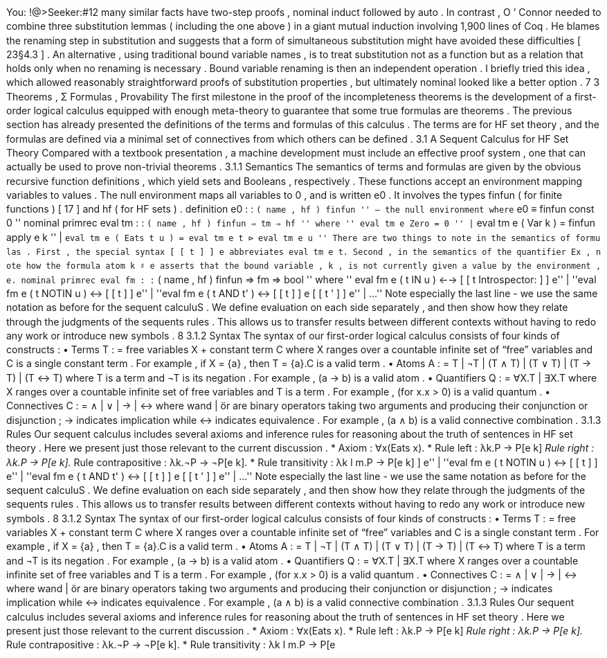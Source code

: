 You: !@>Seeker:#12 many similar facts have two-step proofs , nominal induct followed by auto . In contrast , O ’ Connor needed to combine three substitution lemmas ( including the one above ) in a giant mutual induction involving 1,900 lines of Coq . He blames the renaming step in substitution and suggests that a form of simultaneous substitution might have avoided these difficulties [ 23§4.3 ] . An alternative , using traditional bound variable names , is to treat substitution not as a function but as a relation that holds only when no renaming is necessary . Bound variable renaming is then an independent operation . I briefly tried this idea , which allowed reasonably straightforward proofs of substitution properties , but ultimately nominal looked like a better option . 7 3 Theorems , Σ Formulas , Provability The first milestone in the proof of the incompleteness theorems is the development of a first-order logical calculus equipped with enough meta-theory to guarantee that some true formulas are theorems . The previous section has already presented the definitions of the terms and formulas of this calculus . The terms are for HF set theory , and the formulas are defined via a minimal set of connectives from which others can be defined . 3.1 A Sequent Calculus for HF Set Theory Compared with a textbook presentation , a machine development must include an effective proof system , one that can actually be used to prove non-trivial theorems . 3.1.1 Semantics The semantics of terms and formulas are given by the obvious recursive function definitions , which yield sets and Booleans , respectively . These functions accept an environment mapping variables to values . The null environment maps all variables to 0 , and is written e0 . It involves the types finfun ( for finite functions ) [ 17 ] and hf ( for HF sets ) . definition e0 : : `` ( name , hf ) finfun '' — the null environment where `` e0 ≡ finfun const 0 '' nominal primrec eval tm : : `` ( name , hf ) finfun ⇒ tm ⇒ hf '' where '' eval tm e Zero = 0 '' | `` eval tm e ( Var k ) = finfun apply e k '' | `` eval tm e ( Eats t u ) = eval tm e t ⊳ eval tm e u '' There are two things to note in the semantics of formulas . First , the special syntax [ [ t ] ] e abbreviates eval tm e t. Second , in the semantics of the quantifier Ex , note how the formula atom k ♯ e asserts that the bound variable , k , is not currently given a value by the environment , e. nominal primrec eval fm : : `` ( name , hf ) finfun ⇒ fm ⇒ bool '' where '' eval fm e ( t IN u ) ←→ [ [ t
Introspector: ] ] e'' | ''eval fm e ( t NOTIN u ) ↔ [ [ t ] ] e'' | ''eval fm e ( t AND t' ) ↔ [ [ t ] ] e [ [ t ' ] ] e'' | ...'' Note especially the last line - we use the same notation as before for the sequent calculuS . We define evaluation on each side separately , and then show how they relate through the judgments of the sequents rules . This allows us to transfer results between different contexts without having to redo any work or introduce new symbols . 8 3.1.2 Syntax The syntax of our first-order logical calculus consists of four kinds of constructs : • Terms T : = free variables X + constant term C where X ranges over a countable infinite set of “free” variables and C is a single constant term . For example , if X = {a} , then T = {a}.C is a valid term . • Atoms A : = T | ¬T | (T ∧ T) | (T ∨ T) | (T → T) | (T ↔ T) where T is a term and ¬T is its negation . For example , (a → b) is a valid atom . • Quantifiers Q : = ∀X.T | ∃X.T where X ranges over a countable infinite set of free variables and T is a term . For example , (for x.x > 0) is a valid quantum . • Connectives C : = ∧ | ∨ | → | ↔ where wand | ör are binary operators taking two arguments and producing their conjunction or disjunction ; → indicates implication while ↔ indicates equivalence . For example , (a ∧ b) is a valid connective combination . 3.1.3 Rules Our sequent calculus includes several axioms and inference rules for reasoning about the truth of sentences in HF set theory . Here we present just those relevant to the current discussion . * Axiom : ∀x(Eats x). * Rule left : λk.P → P[e k] *Rule right : λk.P → P[e k].* Rule contrapositive : λk.¬P → ¬P[e k]. * Rule transitivity : λk l m.P → P[e k] ] e'' | ''eval fm e ( t NOTIN u ) ↔ [ [ t ] ] e'' | ''eval fm e ( t AND t' ) ↔ [ [ t ] ] e [ [ t ' ] ] e'' | ...'' Note especially the last line - we use the same notation as before for the sequent calculuS . We define evaluation on each side separately , and then show how they relate through the judgments of the sequents rules . This allows us to transfer results between different contexts without having to redo any work or introduce new symbols . 8 3.1.2 Syntax The syntax of our first-order logical calculus consists of four kinds of constructs : • Terms T : = free variables X + constant term C where X ranges over a countable infinite set of “free” variables and C is a single constant term . For example , if X = {a} , then T = {a}.C is a valid term . • Atoms A : = T | ¬T | (T ∧ T) | (T ∨ T) | (T → T) | (T ↔ T) where T is a term and ¬T is its negation . For example , (a → b) is a valid atom . • Quantifiers Q : = ∀X.T | ∃X.T where X ranges over a countable infinite set of free variables and T is a term . For example , (for x.x > 0) is a valid quantum . • Connectives C : = ∧ | ∨ | → | ↔ where wand | ör are binary operators taking two arguments and producing their conjunction or disjunction ; → indicates implication while ↔ indicates equivalence . For example , (a ∧ b) is a valid connective combination . 3.1.3 Rules Our sequent calculus includes several axioms and inference rules for reasoning about the truth of sentences in HF set theory . Here we present just those relevant to the current discussion . * Axiom : ∀x(Eats x). * Rule left : λk.P → P[e k] *Rule right : λk.P → P[e k].* Rule contrapositive : λk.¬P → ¬P[e k]. * Rule transitivity : λk l m.P → P[e
